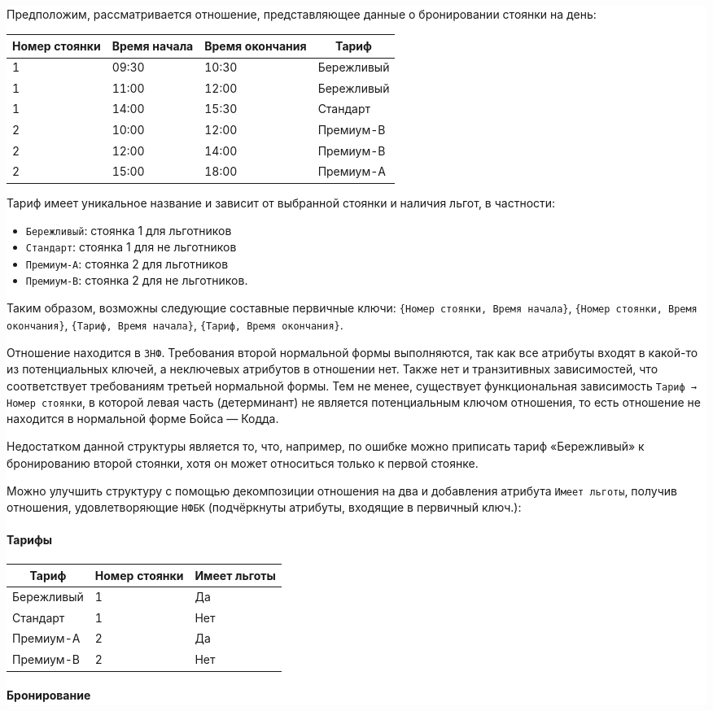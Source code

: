 Предположим, рассматривается отношение, представляющее данные о бронировании стоянки на день:

|Номер стоянки|Время начала|Время окончания|Тариф     |
|-------------|------------|---------------|----------|
|1	          |09:30	     |10:30	         |Бережливый|
|1	          |11:00	     |12:00	         |Бережливый|
|1	          |14:00	     |15:30	         |Стандарт  |
|2	          |10:00	     |12:00	         |Премиум-В |
|2	          |12:00	     |14:00	         |Премиум-В |
|2	          |15:00	     |18:00	         |Премиум-А |

Тариф имеет уникальное название и зависит от выбранной стоянки и наличия льгот, в частности:

- `Бережливый`: стоянка 1 для льготников
- `Стандарт`: стоянка 1 для не льготников
- `Премиум-А`: стоянка 2 для льготников
- `Премиум-B`: стоянка 2 для не льготников.

Таким образом, возможны следующие составные первичные ключи: `{Номер стоянки, Время начала}`, `{Номер стоянки, Время окончания}`, `{Тариф, Время начала}`, 
`{Тариф, Время окончания}`.

Отношение находится в `3НФ`. Требования второй нормальной формы выполняются, так как все атрибуты входят в какой-то из потенциальных ключей, а неключевых атрибутов 
в отношении нет. Также нет и транзитивных зависимостей, что соответствует требованиям третьей нормальной формы. Тем не менее, существует функциональная зависимость 
`Тариф → Номер стоянки`, в которой левая часть (детерминант) не является потенциальным ключом отношения, то есть отношение не находится в нормальной форме Бойса — 
Кодда.

Недостатком данной структуры является то, что, например, по ошибке можно приписать тариф «Бережливый» к бронированию второй стоянки, хотя он может относиться 
только к первой стоянке.

Можно улучшить структуру с помощью декомпозиции отношения на два и добавления атрибута `Имеет льготы`, получив отношения, удовлетворяющие `НФБК` (подчёркнуты 
атрибуты, входящие в первичный ключ.):

#### Тарифы

|Тариф     |Номер стоянки|Имеет льготы|
|----------|-------------|------------|
|Бережливый|1            |Да          |
|Стандарт  |1 	         |Нет         |
|Премиум-А |2	           |Да          |
|Премиум-В |2	           |Нет         |

#### Бронирование
